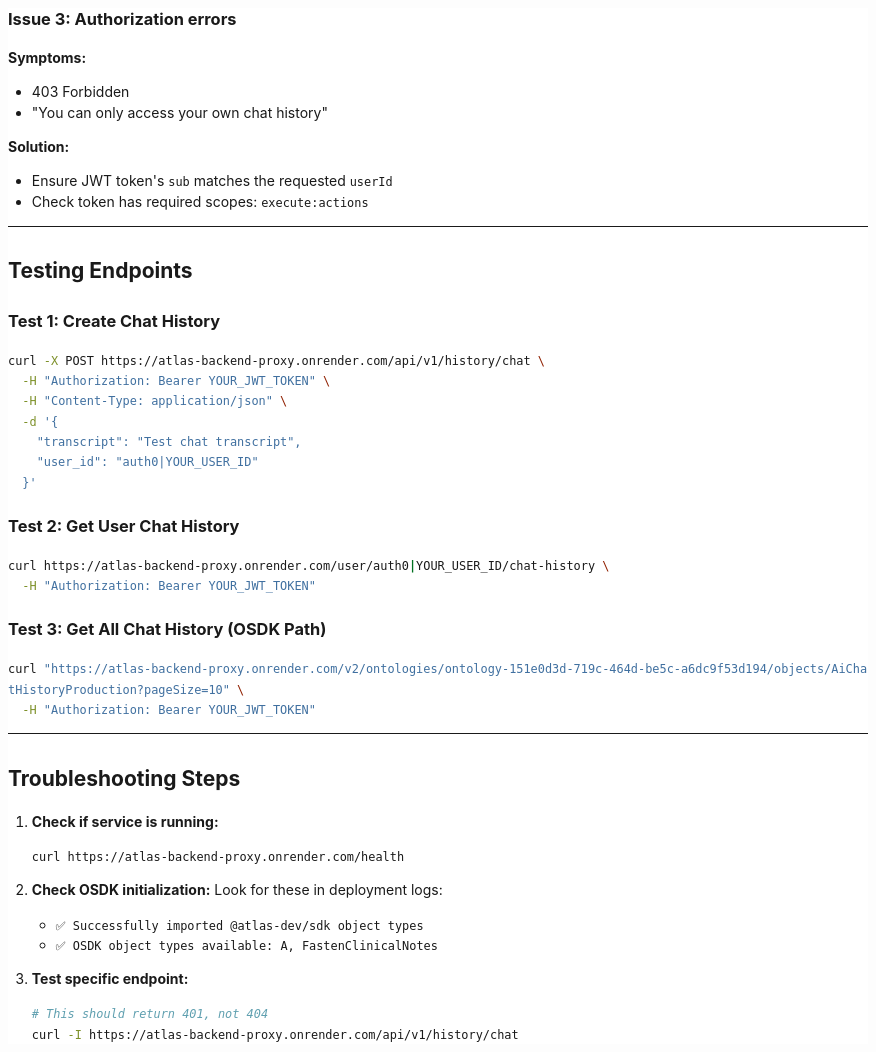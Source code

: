 ### Issue 3: Authorization errors

**Symptoms:**
- 403 Forbidden
- "You can only access your own chat history"

**Solution:**
- Ensure JWT token's `sub` matches the requested `userId`
- Check token has required scopes: `execute:actions`

---

## Testing Endpoints

### Test 1: Create Chat History
```bash
curl -X POST https://atlas-backend-proxy.onrender.com/api/v1/history/chat \
  -H "Authorization: Bearer YOUR_JWT_TOKEN" \
  -H "Content-Type: application/json" \
  -d '{
    "transcript": "Test chat transcript",
    "user_id": "auth0|YOUR_USER_ID"
  }'
```

### Test 2: Get User Chat History
```bash
curl https://atlas-backend-proxy.onrender.com/user/auth0|YOUR_USER_ID/chat-history \
  -H "Authorization: Bearer YOUR_JWT_TOKEN"
```

### Test 3: Get All Chat History (OSDK Path)
```bash
curl "https://atlas-backend-proxy.onrender.com/v2/ontologies/ontology-151e0d3d-719c-464d-be5c-a6dc9f53d194/objects/AiChatHistoryProduction?pageSize=10" \
  -H "Authorization: Bearer YOUR_JWT_TOKEN"
```

---

## Troubleshooting Steps

1. **Check if service is running:**
   ```bash
   curl https://atlas-backend-proxy.onrender.com/health
   ```

2. **Check OSDK initialization:**
   Look for these in deployment logs:
   - `✅ Successfully imported @atlas-dev/sdk object types`
   - `✅ OSDK object types available: A, FastenClinicalNotes`

3. **Test specific endpoint:**
   ```bash
   # This should return 401, not 404
   curl -I https://atlas-backend-proxy.onrender.com/api/v1/history/chat
   ```
